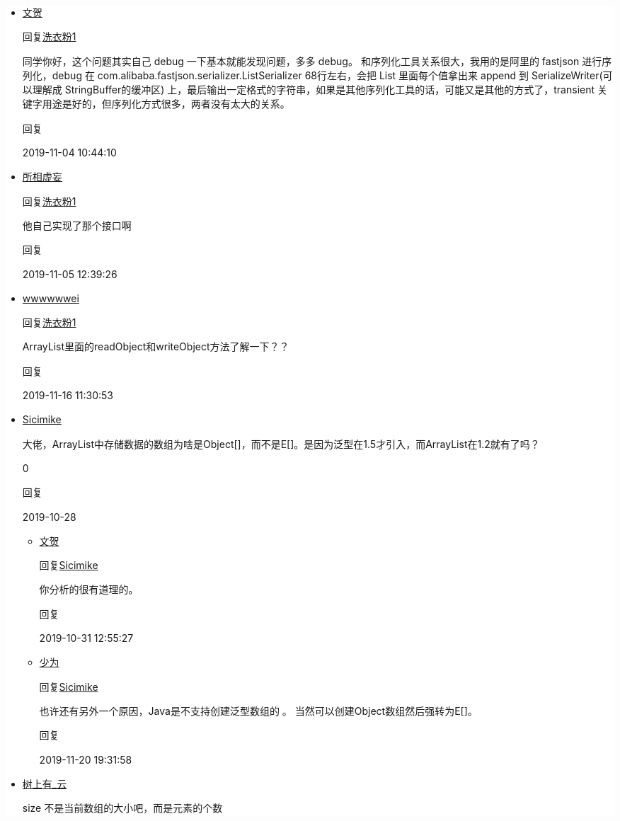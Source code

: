   - [文贺](https://www.imooc.com/u/8062574/articles)

    回复[洗衣粉1](https://www.imooc.com/u/2930191/articles)

    同学你好，这个问题其实自己 debug 一下基本就能发现问题，多多 debug。 和序列化工具关系很大，我用的是阿里的 fastjson 进行序列化，debug 在 com.alibaba.fastjson.serializer.ListSerializer 68行左右，会把 List 里面每个值拿出来 append 到 SerializeWriter(可以理解成 StringBuffer的缓冲区) 上，最后输出一定格式的字符串，如果是其他序列化工具的话，可能又是其他的方式了，transient 关键字用途是好的，但序列化方式很多，两者没有太大的关系。

    回复

    2019-11-04 10:44:10

  - [所相虚妄](https://www.imooc.com/u/7839242/articles)

    回复[洗衣粉1](https://www.imooc.com/u/2930191/articles)

    他自己实现了那个接口啊

    回复

    2019-11-05 12:39:26

  - [wwwwwwei](https://www.imooc.com/u/2423625/articles)

    回复[洗衣粉1](https://www.imooc.com/u/2930191/articles)

    ArrayList里面的readObject和writeObject方法了解一下？？

    回复

    2019-11-16 11:30:53

- [Sicimike](https://www.imooc.com/u/3395084/articles)

  大佬，ArrayList中存储数据的数组为啥是Object[]，而不是E[]。是因为泛型在1.5才引入，而ArrayList在1.2就有了吗？

   0

  回复

  2019-10-28

  - [文贺](https://www.imooc.com/u/8062574/articles)

    回复[Sicimike](https://www.imooc.com/u/3395084/articles)

    你分析的很有道理的。

    回复

    2019-10-31 12:55:27

  - [少为](https://www.imooc.com/u/5795443/articles)

    回复[Sicimike](https://www.imooc.com/u/3395084/articles)

    也许还有另外一个原因，Java是不支持创建泛型数组的 。 当然可以创建Object数组然后强转为E[]。

    回复

    2019-11-20 19:31:58

- [树上有_云](https://www.imooc.com/u/3526435/articles)

  size 不是当前数组的大小吧，而是元素的个数
